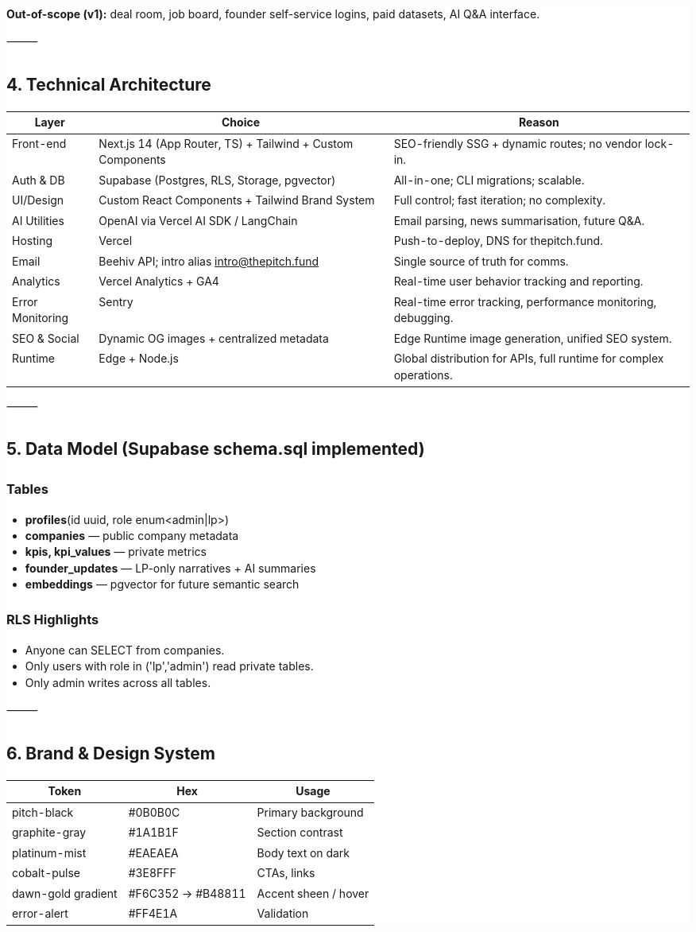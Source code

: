 
**Out-of-scope (v1):** deal room, job board, founder self-service logins, paid datasets, AI Q&A interface.

⸻

## 4. Technical Architecture

| Layer | Choice | Reason |
|-------|--------|--------|
| Front-end | Next.js 14 (App Router, TS) + Tailwind + Custom Components | SEO-friendly SSG + dynamic routes; no vendor lock-in. |
| Auth & DB | Supabase (Postgres, RLS, Storage, pgvector) | All-in-one; CLI migrations; scalable. |
| UI/Design | Custom React Components + Tailwind Brand System | Full control; fast iteration; no complexity. |
| AI Utilities | OpenAI via Vercel AI SDK / LangChain | Email parsing, news summarisation, future Q&A. |
| Hosting | Vercel | Push-to-deploy, DNS for thepitch.fund. |
| Email | Beehiv API; intro alias intro@thepitch.fund | Single source of truth for comms. |
| Analytics | Vercel Analytics + GA4 | Real-time user behavior tracking and reporting. |
| Error Monitoring | Sentry | Real-time error tracking, performance monitoring, debugging. |
| SEO & Social | Dynamic OG images + centralized metadata | Edge Runtime image generation, unified SEO system. |
| Runtime | Edge + Node.js | Global distribution for APIs, full runtime for complex operations. |

⸻

## 5. Data Model (Supabase schema.sql implemented)

### Tables
- **profiles**(id uuid, role enum<admin|lp>)
- **companies** — public company metadata
- **kpis, kpi_values** — private metrics
- **founder_updates** — LP-only narratives + AI summaries
- **embeddings** — pgvector for future semantic search

### RLS Highlights
- Anyone can SELECT from companies.
- Only users with role in ('lp','admin') read private tables.
- Only admin writes across all tables.

⸻

## 6. Brand & Design System

| Token | Hex | Usage |
|-------|-----|--------|
| pitch-black | #0B0B0C | Primary background |
| graphite-gray | #1A1B1F | Section contrast |
| platinum-mist | #EAEAEA | Body text on dark |
| cobalt-pulse | #3E8FFF | CTAs, links |
| dawn-gold gradient | #F6C352 → #B48811 | Accent sheen / hover |
| error-alert | #FF4E1A | Validation |
